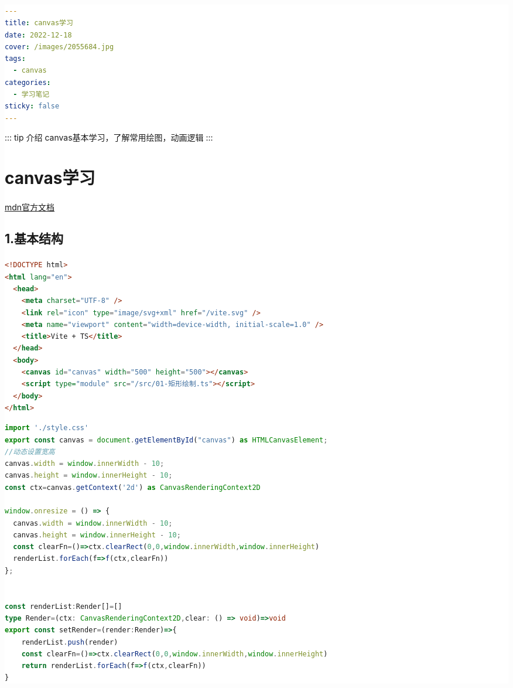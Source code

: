 ```yaml
---
title: canvas学习
date: 2022-12-18
cover: /images/2055684.jpg
tags:
  - canvas
categories:
  - 学习笔记
sticky: false
---
```


::: tip 介绍
canvas基本学习，了解常用绘图，动画逻辑
:::



# canvas学习

[mdn官方文档](https://developer.mozilla.org/zh-CN/docs/Web/API/CanvasRenderingContext2D/lineCap)

## 1.基本结构

```html
<!DOCTYPE html>
<html lang="en">
  <head>
    <meta charset="UTF-8" />
    <link rel="icon" type="image/svg+xml" href="/vite.svg" />
    <meta name="viewport" content="width=device-width, initial-scale=1.0" />
    <title>Vite + TS</title>
  </head>
  <body>
    <canvas id="canvas" width="500" height="500"></canvas>
    <script type="module" src="/src/01-矩形绘制.ts"></script>
  </body>
</html>

```

```typescript
import './style.css'
export const canvas = document.getElementById("canvas") as HTMLCanvasElement;
//动态设置宽高
canvas.width = window.innerWidth - 10;
canvas.height = window.innerHeight - 10;
const ctx=canvas.getContext('2d') as CanvasRenderingContext2D

window.onresize = () => {
  canvas.width = window.innerWidth - 10;
  canvas.height = window.innerHeight - 10;
  const clearFn=()=>ctx.clearRect(0,0,window.innerWidth,window.innerHeight)
  renderList.forEach(f=>f(ctx,clearFn))
};


const renderList:Render[]=[]
type Render=(ctx: CanvasRenderingContext2D,clear: () => void)=>void
export const setRender=(render:Render)=>{
    renderList.push(render)
    const clearFn=()=>ctx.clearRect(0,0,window.innerWidth,window.innerHeight)
    return renderList.forEach(f=>f(ctx,clearFn))
}
```